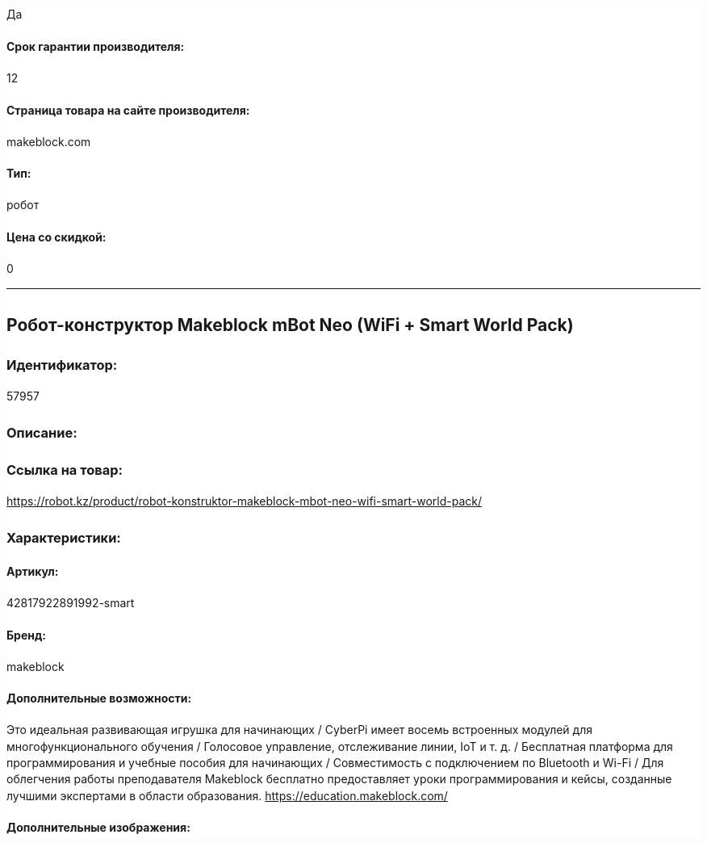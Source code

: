Да

#### Срок гарантии производителя:

12

#### Страница товара на сайте производителя:

makeblock.com

#### Тип:

робот

#### Цена со скидкой:

0

---

## Робот-конструктор Makeblock mBot Neo (WiFi + Smart World Pack)

### Идентификатор:

57957

### Описание:



### Ссылка на товар:

https://robot.kz/product/robot-konstruktor-makeblock-mbot-neo-wifi-smart-world-pack/

### Характеристики:

#### Артикул:

42817922891992-smart

#### Бренд:

makeblock

#### Дополнительные возможности:

Это идеальная развивающая игрушка для начинающих / CyberPi имеет восемь встроенных модулей для многофункционального обучения / Голосовое управление, отслеживание линии, IoT и т. д. / Бесплатная платформа для программирования и учебные пособия для начинающих / Совместимость с подключением по Bluetooth и Wi-Fi / Для облегчения работы преподавателя Makeblock бесплатно предоставляет уроки программирования и кейсы, созданные лучшими экспертами в области образования. https://education.makeblock.com/

#### Дополнительные изображения:
